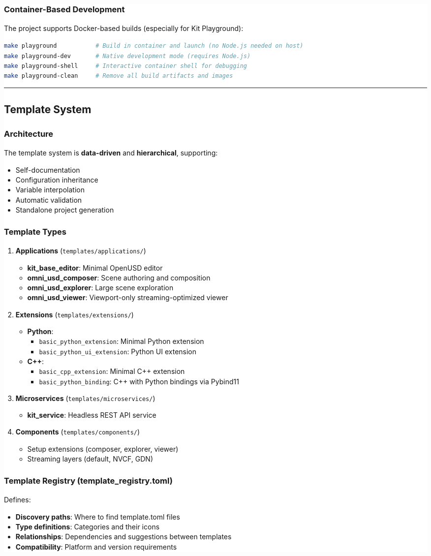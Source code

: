 ### Container-Based Development

The project supports Docker-based builds (especially for Kit Playground):

```bash
make playground           # Build in container and launch (no Node.js needed on host)
make playground-dev       # Native development mode (requires Node.js)
make playground-shell     # Interactive container shell for debugging
make playground-clean     # Remove all build artifacts and images
```

---

## Template System

### Architecture

The template system is **data-driven** and **hierarchical**, supporting:
- Self-documentation
- Configuration inheritance
- Variable interpolation
- Automatic validation
- Standalone project generation

### Template Types

1. **Applications** (`templates/applications/`)
   - **kit_base_editor**: Minimal OpenUSD editor
   - **omni_usd_composer**: Scene authoring and composition
   - **omni_usd_explorer**: Large scene exploration
   - **omni_usd_viewer**: Viewport-only streaming-optimized viewer

2. **Extensions** (`templates/extensions/`)
   - **Python**:
     - `basic_python_extension`: Minimal Python extension
     - `basic_python_ui_extension`: Python UI extension
   - **C++**:
     - `basic_cpp_extension`: Minimal C++ extension
     - `basic_python_binding`: C++ with Python bindings via Pybind11

3. **Microservices** (`templates/microservices/`)
   - **kit_service**: Headless REST API service

4. **Components** (`templates/components/`)
   - Setup extensions (composer, explorer, viewer)
   - Streaming layers (default, NVCF, GDN)

### Template Registry (template_registry.toml)

Defines:
- **Discovery paths**: Where to find template.toml files
- **Type definitions**: Categories and their icons
- **Relationships**: Dependencies and suggestions between templates
- **Compatibility**: Platform and version requirements
